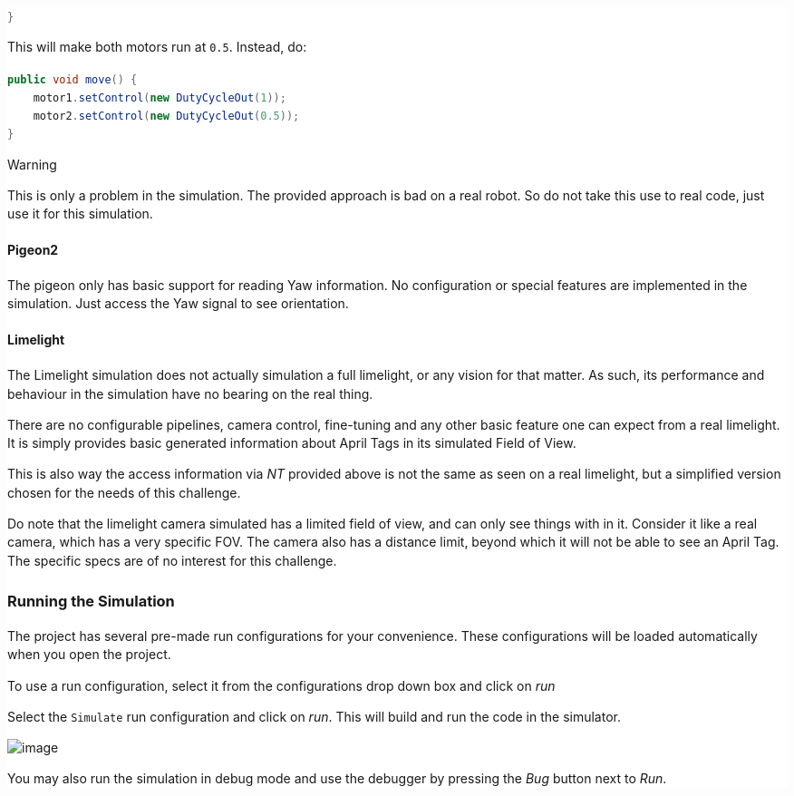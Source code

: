 ```java
}
```
This will make both motors run at `0.5`. Instead, do:
```java
public void move() {
    motor1.setControl(new DutyCycleOut(1));
    motor2.setControl(new DutyCycleOut(0.5));
}
```

> [!WARNING]
> This is only a problem in the simulation. The provided approach is bad on a real robot.
> So do not take this use to real code, just use it for this simulation.

#### Pigeon2

The pigeon only has basic support for reading Yaw information. No configuration
or special features are implemented in the simulation. Just access the Yaw signal to 
see orientation.

#### Limelight

The Limelight simulation does not actually simulation a full limelight, or any vision for that matter. As
such, its performance and behaviour in the simulation have no bearing on the real thing.

There are no configurable pipelines, camera control, fine-tuning and any other basic feature one can expect from a real
limelight. It is simply provides basic generated information about April Tags in its simulated Field of View.

This is also way the access information via _NT_ provided above is not the same as seen
on a real limelight, but a simplified version chosen for the needs of this challenge.

Do note that the limelight camera simulated has a limited field of view, and can only see things with in it.
Consider it like a real camera, which has a very specific FOV. The camera also has a distance limit, beyond which
it will not be able to see an April Tag. The specific specs are of no interest for this challenge.

### Running the Simulation

The project has several pre-made run configurations for your convenience. These configurations will be loaded automatically
when you open the project.

To use a run configuration, select it from the configurations drop down box and click on _run_

Select the `Simulate` run configuration and click on _run_. This will build and run the code in the simulator.

![image](https://github.com/user-attachments/assets/7addbd94-41ae-4f8b-9821-8bb94bbcbb39)

You may also run the simulation in debug mode and use the debugger by pressing the _Bug_ button next to _Run_.
